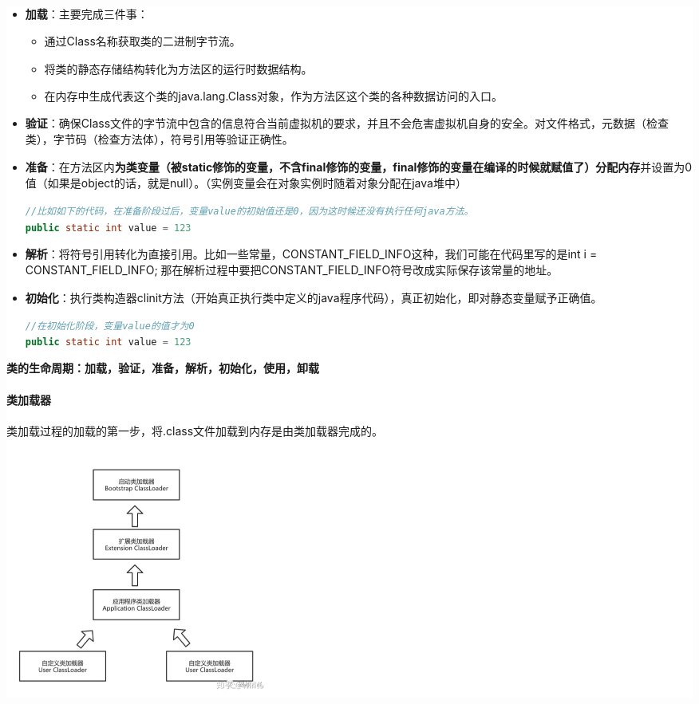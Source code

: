 - **加载**：主要完成三件事：
  
  - 通过Class名称获取类的二进制字节流。
  - 将类的静态存储结构转化为方法区的运行时数据结构。
  
  - 在内存中生成代表这个类的java.lang.Class对象，作为方法区这个类的各种数据访问的入口。
  
- **验证**：确保Class文件的字节流中包含的信息符合当前虚拟机的要求，并且不会危害虚拟机自身的安全。对文件格式，元数据（检查类），字节码（检查方法体），符号引用等验证正确性。

- **准备**：在方法区内**为类变量（被static修饰的变量，不含final修饰的变量，final修饰的变量在编译的时候就赋值了）分配内存**并设置为0值（如果是object的话，就是null）。（实例变量会在对象实例时随着对象分配在java堆中）

  ```java
  //比如如下的代码，在准备阶段过后，变量value的初始值还是0，因为这时候还没有执行任何java方法。
  public static int value = 123
  ```

- **解析**：将符号引用转化为直接引用。比如一些常量，CONSTANT_FIELD_INFO这种，我们可能在代码里写的是int i = CONSTANT_FIELD_INFO; 那在解析过程中要把CONSTANT_FIELD_INFO符号改成实际保存该常量的地址。

- **初始化**：执行类构造器clinit方法（开始真正执行类中定义的java程序代码），真正初始化，即对静态变量赋予正确值。

    ```java
    //在初始化阶段，变量value的值才为0
    public static int value = 123
    ```

**类的生命周期：加载，验证，准备，解析，初始化，使用，卸载**



#### 类加载器

类加载过程的加载的第一步，将.class文件加载到内存是由类加载器完成的。

<img src="Java.assets/image-20200727165800509.png" alt="image-20200727165800509" style="zoom: 50%;" />
